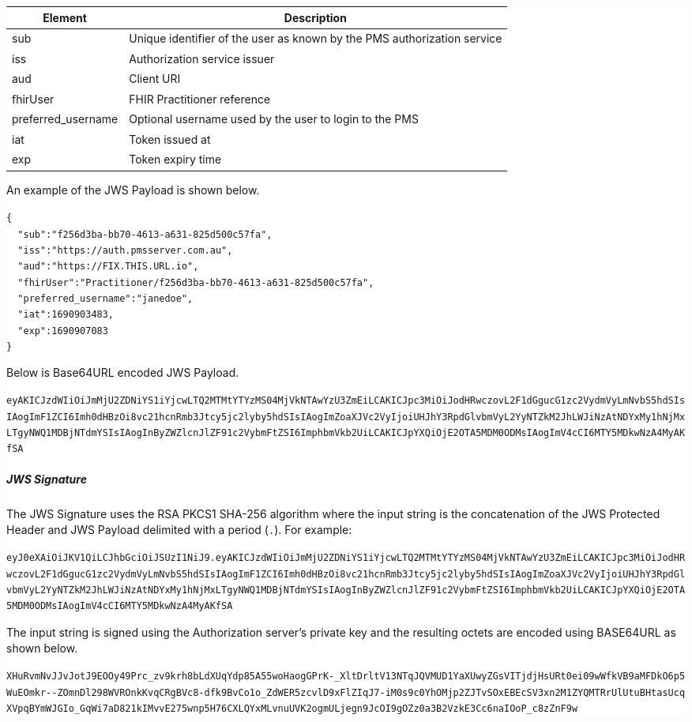 | Element | Description |
| ------- | ----------- |
| sub | Unique identifier of the user as known by the PMS authorization service |
| iss | Authorization service issuer |
| aud | Client URI |
| fhirUser | FHIR Practitioner reference | 
| preferred_username | Optional username used by the user to login to the PMS | 
| iat | Token issued at |
| exp | Token expiry time |

An example of the JWS Payload is shown below.

```
{
  "sub":"f256d3ba-bb70-4613-a631-825d500c57fa",
  "iss":"https://auth.pmsserver.com.au",
  "aud":"https://FIX.THIS.URL.io",
  "fhirUser":"Practitioner/f256d3ba-bb70-4613-a631-825d500c57fa",
  "preferred_username":"janedoe",
  "iat":1690903483,
  "exp":1690907083
}
```

Below is Base64URL encoded JWS Payload.

```
eyAKICJzdWIiOiJmMjU2ZDNiYS1iYjcwLTQ2MTMtYTYzMS04MjVkNTAwYzU3ZmEiLCAKICJpc3MiOiJodHRwczovL2F1dGgucG1zc2VydmVyLmNvbS5hdSIsIAogImF1ZCI6Imh0dHBzOi8vc21hcnRmb3Jtcy5jc2lyby5hdSIsIAogImZoaXJVc2VyIjoiUHJhY3RpdGlvbmVyL2YyNTZkM2JhLWJiNzAtNDYxMy1hNjMxLTgyNWQ1MDBjNTdmYSIsIAogInByZWZlcnJlZF91c2VybmFtZSI6ImphbmVkb2UiLCAKICJpYXQiOjE2OTA5MDM0ODMsIAogImV4cCI6MTY5MDkwNzA4MyAKfSA
```

##### JWS Signature
The JWS Signature uses the RSA PKCS1 SHA-256 algorithm where the input string is the concatenation of the JWS Protected Header and JWS Payload delimited with a period (`.`). For example:

```
eyJ0eXAiOiJKV1QiLCJhbGciOiJSUzI1NiJ9.eyAKICJzdWIiOiJmMjU2ZDNiYS1iYjcwLTQ2MTMtYTYzMS04MjVkNTAwYzU3ZmEiLCAKICJpc3MiOiJodHRwczovL2F1dGgucG1zc2VydmVyLmNvbS5hdSIsIAogImF1ZCI6Imh0dHBzOi8vc21hcnRmb3Jtcy5jc2lyby5hdSIsIAogImZoaXJVc2VyIjoiUHJhY3RpdGlvbmVyL2YyNTZkM2JhLWJiNzAtNDYxMy1hNjMxLTgyNWQ1MDBjNTdmYSIsIAogInByZWZlcnJlZF91c2VybmFtZSI6ImphbmVkb2UiLCAKICJpYXQiOjE2OTA5MDM0ODMsIAogImV4cCI6MTY5MDkwNzA4MyAKfSA
```

The input string is signed using the Authorization server’s private key and the resulting octets are encoded using BASE64URL as shown below.

```
XHuRvmNvJJvJotJ9EOOy49Prc_zv9krh8bLdXUqYdp85A55woHaogGPrK-_XltDrltV13NTqJQVMUD1YaXUwyZGsVITjdjHsURt0ei09wWfkVB9aMFDkO6p5WuEOmkr--ZOmnDl298WVROnkKvqCRgBVc8-dfk9BvCo1o_ZdWER5zcvlD9xFlZIqJ7-iM0s9c0YhOMjp2ZJTvSOxEBEcSV3xn2M1ZYQMTRrUlUtuBHtasUcqXVpqBYmWJGIo_GqWi7aD821kIMvvE275wnp5H76CXLQYxMLvnuUVK2ogmULjegn9JcOI9gOZz0a3B2VzkE3Cc6naIOoP_c8zZnF9w
```
